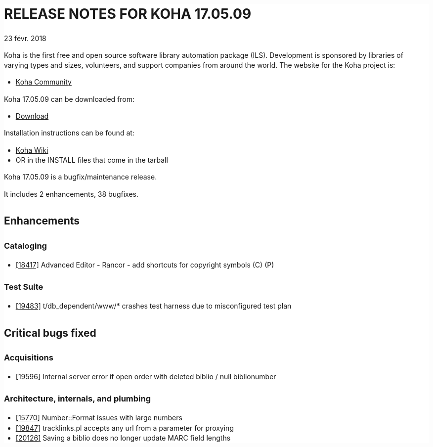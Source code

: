 # RELEASE NOTES FOR KOHA 17.05.09
23 févr. 2018

Koha is the first free and open source software library automation
package (ILS). Development is sponsored by libraries of varying types
and sizes, volunteers, and support companies from around the world. The
website for the Koha project is:

- [Koha Community](http://koha-community.org)

Koha 17.05.09 can be downloaded from:

- [Download](http://download.koha-community.org/koha-17.05.09.tar.gz)

Installation instructions can be found at:

- [Koha Wiki](http://wiki.koha-community.org/wiki/Installation_Documentation)
- OR in the INSTALL files that come in the tarball

Koha 17.05.09 is a bugfix/maintenance release.

It includes 2 enhancements, 38 bugfixes.




## Enhancements

### Cataloging

- [[18417]](http://bugs.koha-community.org/bugzilla3/show_bug.cgi?id=18417) Advanced Editor - Rancor - add shortcuts for copyright symbols (C) (P)

### Test Suite

- [[19483]](http://bugs.koha-community.org/bugzilla3/show_bug.cgi?id=19483) t/db_dependent/www/* crashes test harness due to misconfigured test plan


## Critical bugs fixed

### Acquisitions

- [[19596]](http://bugs.koha-community.org/bugzilla3/show_bug.cgi?id=19596) Internal server error if open order with deleted biblio / null biblionumber

### Architecture, internals, and plumbing

- [[15770]](http://bugs.koha-community.org/bugzilla3/show_bug.cgi?id=15770) Number::Format issues with large numbers
- [[19847]](http://bugs.koha-community.org/bugzilla3/show_bug.cgi?id=19847) tracklinks.pl accepts any url from a parameter for proxying
- [[20126]](http://bugs.koha-community.org/bugzilla3/show_bug.cgi?id=20126) Saving a biblio does no longer update MARC field lengths
